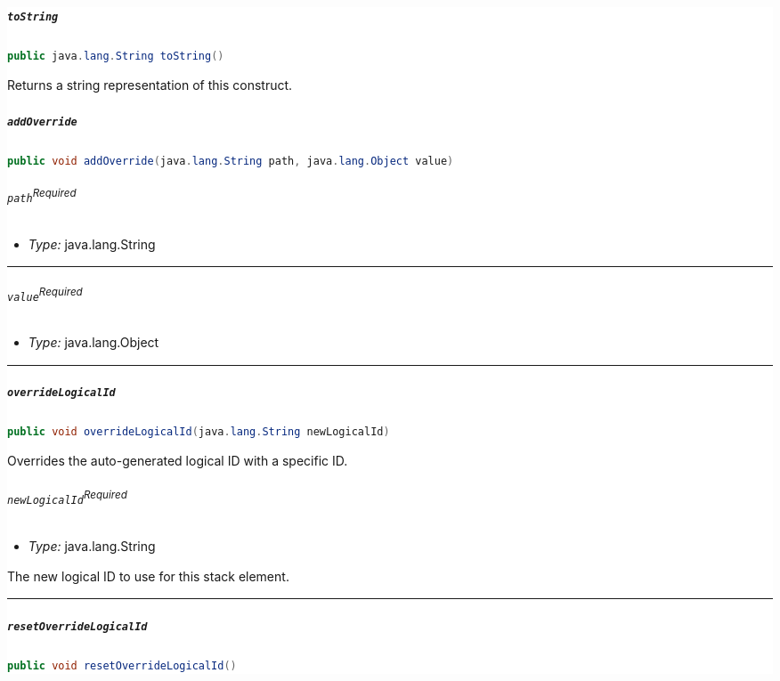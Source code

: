 
##### `toString` <a name="toString" id="@cdktf/provider-consul.dataConsulAclRole.DataConsulAclRole.toString"></a>

```java
public java.lang.String toString()
```

Returns a string representation of this construct.

##### `addOverride` <a name="addOverride" id="@cdktf/provider-consul.dataConsulAclRole.DataConsulAclRole.addOverride"></a>

```java
public void addOverride(java.lang.String path, java.lang.Object value)
```

###### `path`<sup>Required</sup> <a name="path" id="@cdktf/provider-consul.dataConsulAclRole.DataConsulAclRole.addOverride.parameter.path"></a>

- *Type:* java.lang.String

---

###### `value`<sup>Required</sup> <a name="value" id="@cdktf/provider-consul.dataConsulAclRole.DataConsulAclRole.addOverride.parameter.value"></a>

- *Type:* java.lang.Object

---

##### `overrideLogicalId` <a name="overrideLogicalId" id="@cdktf/provider-consul.dataConsulAclRole.DataConsulAclRole.overrideLogicalId"></a>

```java
public void overrideLogicalId(java.lang.String newLogicalId)
```

Overrides the auto-generated logical ID with a specific ID.

###### `newLogicalId`<sup>Required</sup> <a name="newLogicalId" id="@cdktf/provider-consul.dataConsulAclRole.DataConsulAclRole.overrideLogicalId.parameter.newLogicalId"></a>

- *Type:* java.lang.String

The new logical ID to use for this stack element.

---

##### `resetOverrideLogicalId` <a name="resetOverrideLogicalId" id="@cdktf/provider-consul.dataConsulAclRole.DataConsulAclRole.resetOverrideLogicalId"></a>

```java
public void resetOverrideLogicalId()
```
